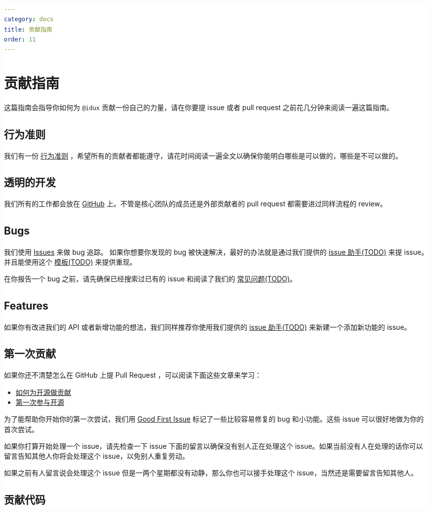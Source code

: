 ```yaml
---
category: docs
title: 贡献指南
order: 11
---
```


# 贡献指南

这篇指南会指导你如何为 `@idux` 贡献一份自己的力量，请在你要提 issue 或者 pull request 之前花几分钟来阅读一遍这篇指南。

## 行为准则

我们有一份 [行为准则](https://github.com/IduxFE/idux/blob/main/CODE_OF_CONDUCT.md) ，希望所有的贡献者都能遵守，请花时间阅读一遍全文以确保你能明白哪些是可以做的，哪些是不可以做的。

## 透明的开发

我们所有的工作都会放在 [GitHub](https://github.com/IduxFE/idux) 上。不管是核心团队的成员还是外部贡献者的 pull request 都需要进过同样流程的 review。

## Bugs

我们使用 [Issues](https://github.com/IduxFE/idux/issues) 来做 bug 追踪。 如果你想要你发现的 bug 被快速解决，最好的办法就是通过我们提供的 [issue 助手(TODO)](./) 来提 issue。 并且能使用这个 [模板(TODO)](./) 来提供重现。

在你报告一个 bug 之前，请先确保已经搜索过已有的 issue 和阅读了我们的 [常见问题(TODO)](./)。

## Features

如果你有改进我们的 API 或者新增功能的想法，我们同样推荐你使用我们提供的 [issue 助手(TODO)](./) 来新建一个添加新功能的 issue。

## 第一次贡献

如果你还不清楚怎么在 GitHub 上提 Pull Request ，可以阅读下面这些文章来学习：

- [如何为开源做贡献](https://opensource.guide/zh-cn/how-to-contribute/)
- [第一次参与开源](https://github.com/firstcontributions/first-contributions/blob/master/translations/README.chs.md)

为了能帮助你开始你的第一次尝试，我们用 [Good First Issue](https://github.com/IduxFE/idux/labels/good%20first%20issue) 标记了一些比较容易修复的 bug 和小功能。这些 issue 可以很好地做为你的首次尝试。

如果你打算开始处理一个 issue，请先检查一下 issue 下面的留言以确保没有别人正在处理这个 issue。如果当前没有人在处理的话你可以留言告知其他人你将会处理这个 issue，以免别人重复劳动。

如果之前有人留言说会处理这个 issue 但是一两个星期都没有动静，那么你也可以接手处理这个 issue，当然还是需要留言告知其他人。

## 贡献代码

